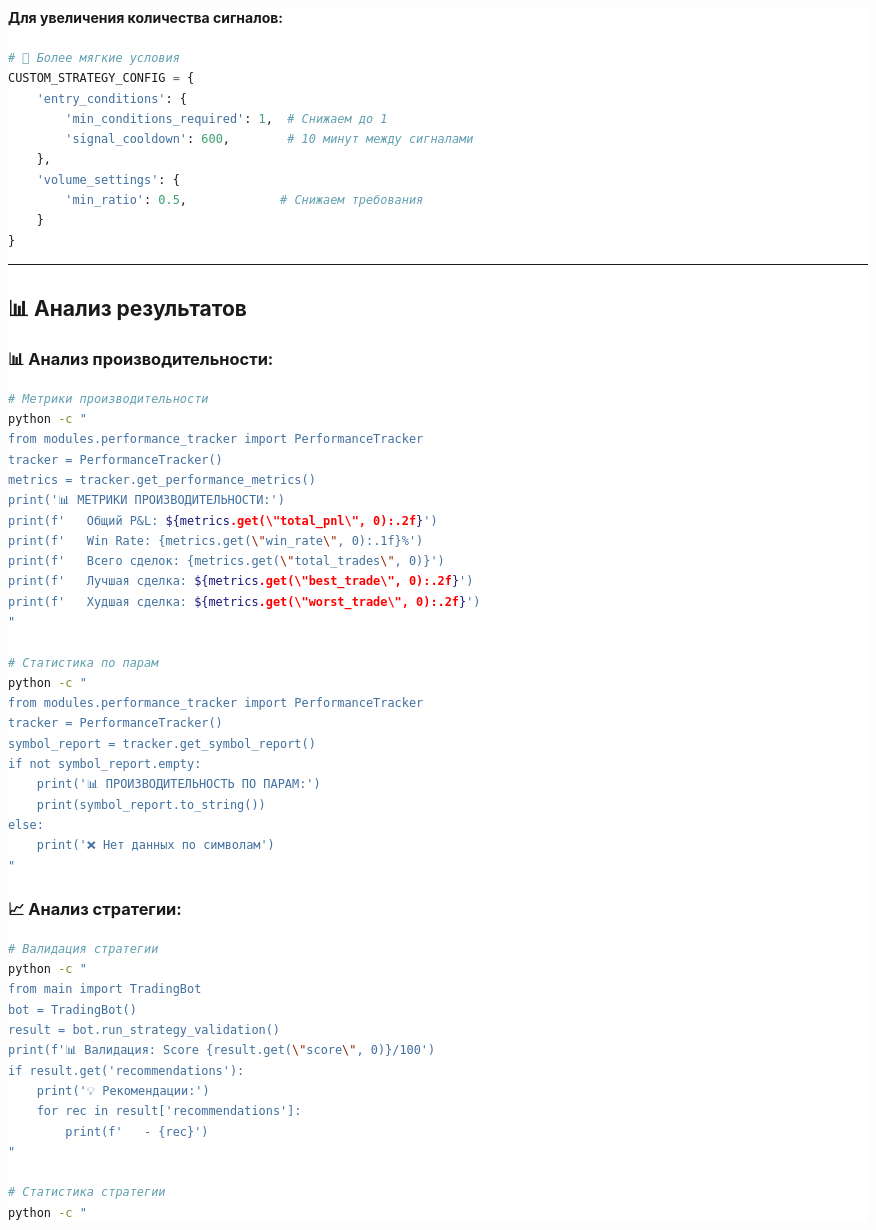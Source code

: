 #### Для увеличения количества сигналов:
```python
# 🎯 Более мягкие условия
CUSTOM_STRATEGY_CONFIG = {
    'entry_conditions': {
        'min_conditions_required': 1,  # Снижаем до 1
        'signal_cooldown': 600,        # 10 минут между сигналами
    },
    'volume_settings': {
        'min_ratio': 0.5,             # Снижаем требования
    }
}
```

---

## 📊 Анализ результатов

### 📊 **Анализ производительности:**

```bash
# Метрики производительности
python -c "
from modules.performance_tracker import PerformanceTracker
tracker = PerformanceTracker()
metrics = tracker.get_performance_metrics()
print('📊 МЕТРИКИ ПРОИЗВОДИТЕЛЬНОСТИ:')
print(f'   Общий P&L: ${metrics.get(\"total_pnl\", 0):.2f}')
print(f'   Win Rate: {metrics.get(\"win_rate\", 0):.1f}%')
print(f'   Всего сделок: {metrics.get(\"total_trades\", 0)}')
print(f'   Лучшая сделка: ${metrics.get(\"best_trade\", 0):.2f}')
print(f'   Худшая сделка: ${metrics.get(\"worst_trade\", 0):.2f}')
"

# Статистика по парам
python -c "
from modules.performance_tracker import PerformanceTracker
tracker = PerformanceTracker()
symbol_report = tracker.get_symbol_report()
if not symbol_report.empty:
    print('📊 ПРОИЗВОДИТЕЛЬНОСТЬ ПО ПАРАМ:')
    print(symbol_report.to_string())
else:
    print('❌ Нет данных по символам')
"
```

### 📈 **Анализ стратегии:**

```bash
# Валидация стратегии
python -c "
from main import TradingBot
bot = TradingBot()
result = bot.run_strategy_validation()
print(f'📊 Валидация: Score {result.get(\"score\", 0)}/100')
if result.get('recommendations'):
    print('💡 Рекомендации:')
    for rec in result['recommendations']:
        print(f'   - {rec}')
"

# Статистика стратегии
python -c "
```